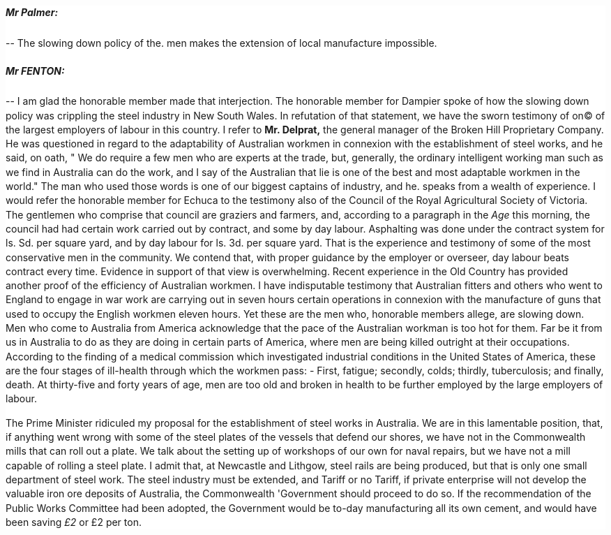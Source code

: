 ##### Mr Palmer:

-- The slowing down policy of the. men makes the extension of local manufacture impossible. 

##### Mr FENTON:

-- I am glad the honorable member made that interjection. The honorable member for Dampier spoke of how the slowing down policy was crippling the steel industry in New South Wales. In refutation of that statement, we have the sworn testimony of on© of the largest employers of labour in this country. I refer to  **Mr. Delprat,**  the general manager of the Broken Hill Proprietary Company. He was questioned in regard to the adaptability of Australian workmen in connexion with the establishment of steel works, and he said, on oath, " We do require a few men who are experts at the trade, but, generally, the ordinary intelligent working man such as we find in Australia can do the work, and I say of the Australian that lie is one of the best and most adaptable workmen in the world." The man who used those words is one of our biggest captains of industry, and he. speaks from a wealth of experience. I would refer the honorable member for Echuca to the testimony also of the Council of the Royal Agricultural Society of Victoria. The gentlemen who comprise that council are graziers and farmers, and, according to a paragraph in the  *Age*  this morning, the council had had certain work carried out by contract, and some by day labour. Asphalting was done under the contract system for ls. Sd. per square yard, and by day labour for ls. 3d. per square yard. That is the experience and testimony of some of the most conservative men in the community. We contend that, with proper guidance by the employer or overseer, day labour beats contract every time. Evidence in support of that view is overwhelming. Recent experience in the Old Country has provided another proof of the efficiency of Australian workmen. I have indisputable testimony that Australian fitters and others who went to England to engage in war work are carrying out in seven hours certain operations in connexion with the manufacture of guns that used to occupy the English workmen eleven hours. Yet these are the men who, honorable members allege, are slowing down. Men who come to Australia from America acknowledge that the pace of the Australian workman is too hot for them. Far be it from us in Australia to do as they are doing in certain parts of America, where men are being killed outright at their occupations. According to the finding of a medical commission which investigated industrial conditions in the United States of America, these are the four stages of ill-health through which the workmen pass: - First, fatigue; secondly, colds; thirdly, tuberculosis; and finally, death. At thirty-five and forty years of age, men are too old and broken in health to be further employed by the large employers of labour. 

The Prime Minister ridiculed my proposal for the establishment of steel works in Australia. We are in this lamentable position, that, if anything went wrong with some of the steel plates of the vessels that defend our shores, we have not in the Commonwealth mills that can roll out a plate. We talk about the setting up of workshops of our own for naval repairs, but we have not a mill capable of rolling a steel plate. I admit that, at Newcastle and Lithgow, steel rails are being produced, but that is only one small department of steel work. The steel industry must be extended, and Tariff or no Tariff, if private enterprise will not develop the valuable iron ore deposits of Australia, the Commonwealth 'Government should proceed to do so. If the recommendation of the Public Works Committee had been adopted, the Government would be to-day manufacturing all its own cement, and would have been saving  *£2*  or £2 per ton. 
